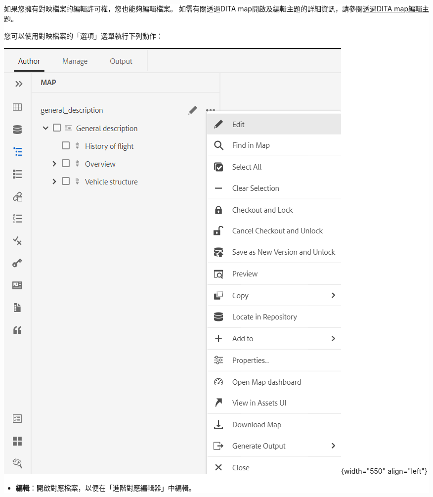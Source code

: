 如果您擁有對映檔案的編輯許可權，您也能夠編輯檔案。 如需有關透過DITA map開啟及編輯主題的詳細資訊，請參閱[透過DITA map編輯主題](map-editor-advanced-map-editor.md#id17ACJ0F0FHS)。


您可以使用對映檔案的「選項」選單執行下列動作：

![](images/options-menu-map-view_cs.png){width="550" align="left"}

- **編輯**：開啟對應檔案，以便在「進階對應編輯器」中編輯。
